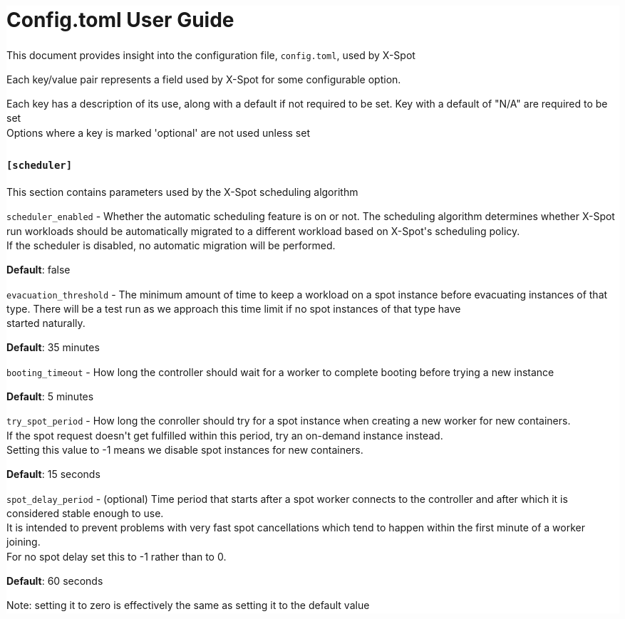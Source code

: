 # Config.toml User Guide

This document provides insight into the configuration file, `config.toml`, used by X-Spot

Each key/value pair represents a field used by X-Spot for some configurable option.

Each key has a description of its use, along with a default if not required to be set. Key with a default of "N/A" are required to be set\
Options where a key is marked 'optional' are not used unless set

### `[scheduler]` <a href="#scheduler" id="scheduler"></a>

This section contains parameters used by the X-Spot scheduling algorithm

`scheduler_enabled` - Whether the automatic scheduling feature is on or not. The scheduling algorithm determines whether X-Spot run workloads should be automatically migrated to a different workload based on X-Spot's scheduling policy.\
If the scheduler is disabled, no automatic migration will be performed.

**Default**: false

&#x20;

`evacuation_threshold` - The minimum amount of time to keep a workload on a spot instance before evacuating instances of that type. There will be a test run as we approach this time limit if no spot instances of that type have\
started naturally.

**Default**: 35 minutes

&#x20;

`booting_timeout` - How long the controller should wait for a worker to complete booting before trying a new instance

**Default**: 5 minutes

&#x20;

`try_spot_period` - How long the conroller should try for a spot instance when creating a new worker for new containers.\
If the spot request doesn't get fulfilled within this period, try an on-demand instance instead.\
Setting this value to -1 means we disable spot instances for new containers.

**Default**: 15 seconds

&#x20;

`spot_delay_period` - (optional) Time period that starts after a spot worker connects to the controller and after which it is considered stable enough to use.\
It is intended to prevent problems with very fast spot cancellations which tend to happen within the first minute of a worker joining.\
For no spot delay set this to -1 rather than to 0.

**Default**: 60 seconds

Note: setting it to zero is effectively the same as setting it to the default value
